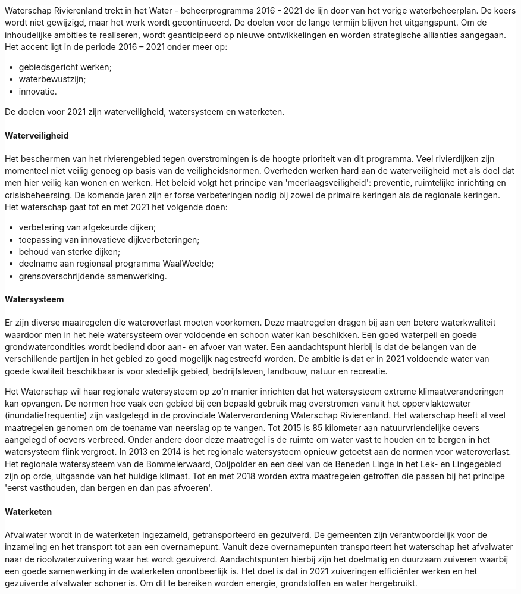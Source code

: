 Waterschap Rivierenland trekt in het Water - beheerprogramma 2016 - 2021 de lijn door van het vorige waterbeheerplan. De koers wordt niet gewijzigd, maar het werk wordt gecontinueerd. De doelen voor de lange termijn blijven het uitgangspunt. Om de inhoudelijke ambities te realiseren, wordt geanticipeerd op nieuwe ontwikkelingen en worden strategische allianties aangegaan. Het accent ligt in de periode 2016 – 2021 onder meer op:

- gebiedsgericht werken;
- waterbewustzijn;
- innovatie.

De doelen voor 2021 zijn waterveiligheid, watersysteem en waterketen.

#### Waterveiligheid

Het beschermen van het rivierengebied tegen overstromingen is de hoogte prioriteit van dit programma. Veel rivierdijken zijn momenteel niet veilig genoeg op basis van de veiligheidsnormen. Overheden werken hard aan de waterveiligheid met als doel dat men hier veilig kan wonen en werken. Het beleid volgt het principe van 'meerlaagsveiligheid': preventie, ruimtelijke inrichting en crisisbeheersing. De komende jaren zijn er forse verbeteringen nodig bij zowel de primaire keringen als de regionale keringen. Het waterschap gaat tot en met 2021 het volgende doen:

- verbetering van afgekeurde dijken;
- toepassing van innovatieve dijkverbeteringen;
- behoud van sterke dijken;
- deelname aan regionaal programma WaalWeelde;
- grensoverschrijdende samenwerking.

#### Watersysteem

Er zijn diverse maatregelen die wateroverlast moeten voorkomen. Deze maatregelen dragen bij aan een betere waterkwaliteit waardoor men in het hele watersysteem over voldoende en schoon water kan beschikken. Een goed waterpeil en goede grondwatercondities wordt bediend door aan- en afvoer van water. Een aandachtspunt hierbij is dat de belangen van de verschillende partijen in het gebied zo goed mogelijk nagestreefd worden. De ambitie is dat er in 2021 voldoende water van goede kwaliteit beschikbaar is voor stedelijk gebied, bedrijfsleven, landbouw, natuur en recreatie.

Het Waterschap wil haar regionale watersysteem op zo'n manier inrichten dat het watersysteem extreme klimaatveranderingen kan opvangen. De normen hoe vaak een gebied bij een bepaald gebruik mag overstromen vanuit het oppervlaktewater (inundatiefrequentie) zijn vastgelegd in de provinciale Waterverordening Waterschap Rivierenland. Het waterschap heeft al veel maatregelen genomen om de toename van neerslag op te vangen. Tot 2015 is 85 kilometer aan natuurvriendelijke oevers aangelegd of oevers verbreed. Onder andere door deze maatregel is de ruimte om water vast te houden en te bergen in het watersysteem flink vergroot. In 2013 en 2014 is het regionale watersysteem opnieuw getoetst aan de normen voor wateroverlast. Het regionale watersysteem van de Bommelerwaard, Ooijpolder en een deel van de Beneden Linge in het Lek- en Lingegebied zijn op orde, uitgaande van het huidige klimaat. Tot en met 2018 worden extra maatregelen getroffen die passen bij het principe 'eerst vasthouden, dan bergen en dan pas afvoeren'.

#### Waterketen

Afvalwater wordt in de waterketen ingezameld, getransporteerd en gezuiverd. De gemeenten zijn verantwoordelijk voor de inzameling en het transport tot aan een overnamepunt. Vanuit deze overnamepunten transporteert het waterschap het afvalwater naar de rioolwaterzuivering waar het wordt gezuiverd. Aandachtspunten hierbij zijn het doelmatig en duurzaam zuiveren waarbij een goede samenwerking in de waterketen onontbeerlijk is. Het doel is dat in 2021 zuiveringen efficiënter werken en het gezuiverde afvalwater schoner is. Om dit te bereiken worden energie, grondstoffen en water hergebruikt.
